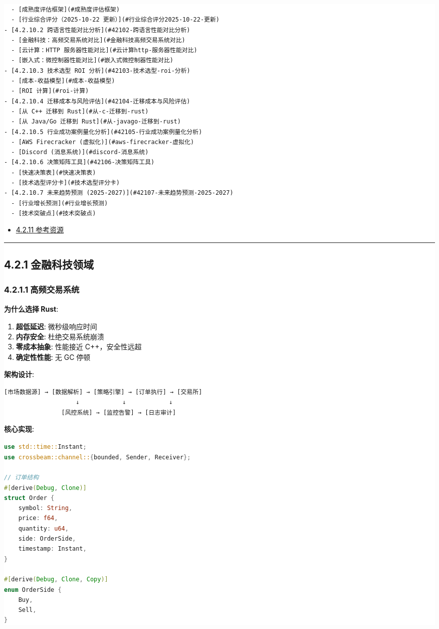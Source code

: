       - [成熟度评估框架](#成熟度评估框架)
      - [行业综合评分（2025-10-22 更新）](#行业综合评分2025-10-22-更新)
    - [4.2.10.2 跨语言性能对比分析](#42102-跨语言性能对比分析)
      - [金融科技：高频交易系统对比](#金融科技高频交易系统对比)
      - [云计算：HTTP 服务器性能对比](#云计算http-服务器性能对比)
      - [嵌入式：微控制器性能对比](#嵌入式微控制器性能对比)
    - [4.2.10.3 技术选型 ROI 分析](#42103-技术选型-roi-分析)
      - [成本-收益模型](#成本-收益模型)
      - [ROI 计算](#roi-计算)
    - [4.2.10.4 迁移成本与风险评估](#42104-迁移成本与风险评估)
      - [从 C++ 迁移到 Rust](#从-c-迁移到-rust)
      - [从 Java/Go 迁移到 Rust](#从-javago-迁移到-rust)
    - [4.2.10.5 行业成功案例量化分析](#42105-行业成功案例量化分析)
      - [AWS Firecracker (虚拟化)](#aws-firecracker-虚拟化)
      - [Discord (消息系统)](#discord-消息系统)
    - [4.2.10.6 决策矩阵工具](#42106-决策矩阵工具)
      - [快速决策表](#快速决策表)
      - [技术选型评分卡](#技术选型评分卡)
    - [4.2.10.7 未来趋势预测 (2025-2027)](#42107-未来趋势预测-2025-2027)
      - [行业增长预测](#行业增长预测)
      - [技术突破点](#技术突破点)
  - [4.2.11 参考资源](#4211-参考资源)

---

## 4.2.1 金融科技领域

### 4.2.1.1 高频交易系统

**为什么选择 Rust**:

1. **超低延迟**: 微秒级响应时间
2. **内存安全**: 杜绝交易系统崩溃
3. **零成本抽象**: 性能接近 C++，安全性远超
4. **确定性性能**: 无 GC 停顿

**架构设计**:

```text
[市场数据源] → [数据解析] → [策略引擎] → [订单执行] → [交易所]
                    ↓            ↓            ↓
                [风控系统] → [监控告警] → [日志审计]
```

**核心实现**:

```rust
use std::time::Instant;
use crossbeam::channel::{bounded, Sender, Receiver};

// 订单结构
#[derive(Debug, Clone)]
struct Order {
    symbol: String,
    price: f64,
    quantity: u64,
    side: OrderSide,
    timestamp: Instant,
}

#[derive(Debug, Clone, Copy)]
enum OrderSide {
    Buy,
    Sell,
}

```